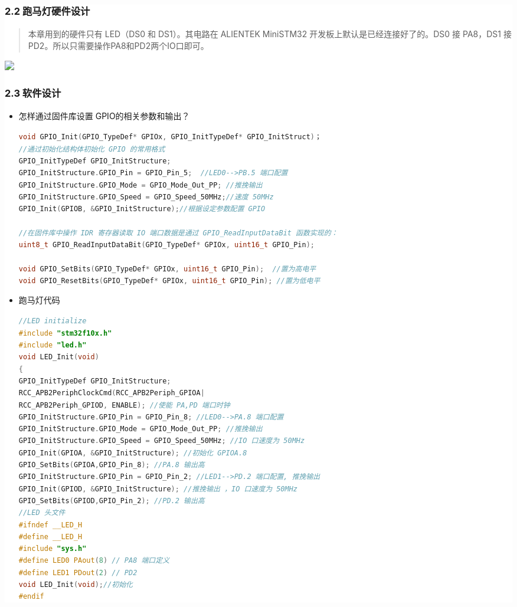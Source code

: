 ### 2.2 跑马灯硬件设计

> 本章用到的硬件只有 LED（DS0 和 DS1）。其电路在 ALIENTEK MiniSTM32 开发板上默认是已经连接好了的。DS0 接 PA8，DS1 接 PD2。所以只需要操作PA8和PD2两个IO口即可。

![](C:\Users\liuyang\Documents\GitHub\2018教育机器人定位模块\img\LED.png)

### 2.3 软件设计

- 怎样通过固件库设置 GPIO的相关参数和输出？

  ```c
  void GPIO_Init(GPIO_TypeDef* GPIOx, GPIO_InitTypeDef* GPIO_InitStruct)；
  //通过初始化结构体初始化 GPIO 的常用格式
  GPIO_InitTypeDef GPIO_InitStructure;
  GPIO_InitStructure.GPIO_Pin = GPIO_Pin_5;  //LED0-->PB.5 端口配置
  GPIO_InitStructure.GPIO_Mode = GPIO_Mode_Out_PP; //推挽输出
  GPIO_InitStructure.GPIO_Speed = GPIO_Speed_50MHz;//速度 50MHz
  GPIO_Init(GPIOB, &GPIO_InitStructure);//根据设定参数配置 GPIO
  
  //在固件库中操作 IDR 寄存器读取 IO 端口数据是通过 GPIO_ReadInputDataBit 函数实现的：
  uint8_t GPIO_ReadInputDataBit(GPIO_TypeDef* GPIOx, uint16_t GPIO_Pin);
      
  void GPIO_SetBits(GPIO_TypeDef* GPIOx, uint16_t GPIO_Pin);  //置为高电平
  void GPIO_ResetBits(GPIO_TypeDef* GPIOx, uint16_t GPIO_Pin); //置为低电平
  ```

- 跑马灯代码

  ```c
  //LED initialize
  #include "stm32f10x.h"
  #include "led.h"
  void LED_Init(void)
  {
  GPIO_InitTypeDef GPIO_InitStructure;
  RCC_APB2PeriphClockCmd(RCC_APB2Periph_GPIOA|
  RCC_APB2Periph_GPIOD, ENABLE); //使能 PA,PD 端口时钟
  GPIO_InitStructure.GPIO_Pin = GPIO_Pin_8; //LED0-->PA.8 端口配置
  GPIO_InitStructure.GPIO_Mode = GPIO_Mode_Out_PP; //推挽输出
  GPIO_InitStructure.GPIO_Speed = GPIO_Speed_50MHz; //IO 口速度为 50MHz
  GPIO_Init(GPIOA, &GPIO_InitStructure); //初始化 GPIOA.8
  GPIO_SetBits(GPIOA,GPIO_Pin_8); //PA.8 输出高
  GPIO_InitStructure.GPIO_Pin = GPIO_Pin_2; //LED1-->PD.2 端口配置, 推挽输出
  GPIO_Init(GPIOD, &GPIO_InitStructure); //推挽输出 ，IO 口速度为 50MHz
  GPIO_SetBits(GPIOD,GPIO_Pin_2); //PD.2 输出高
  //LED 头文件    
  #ifndef __LED_H
  #define __LED_H
  #include "sys.h"
  #define LED0 PAout(8) // PA8 端口定义
  #define LED1 PDout(2) // PD2 
  void LED_Init(void);//初始化 
  #endif
  ```
